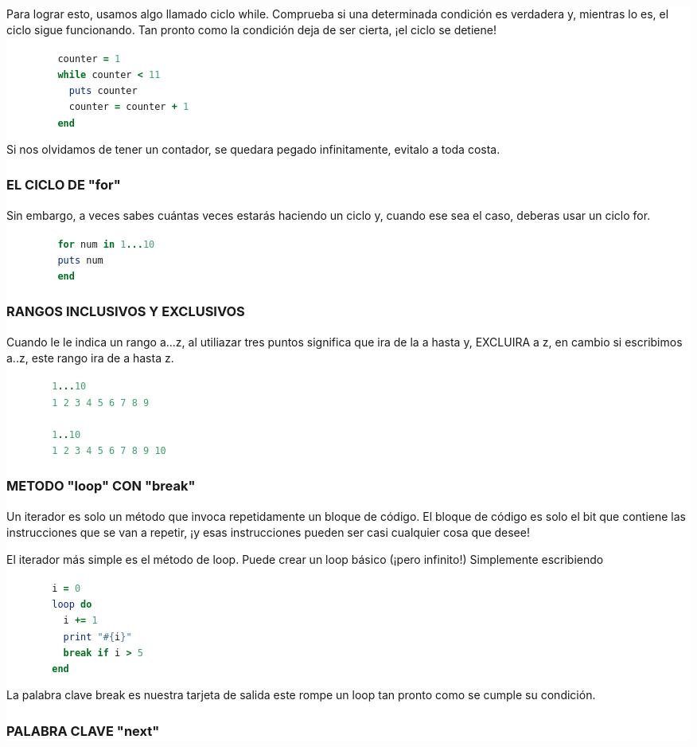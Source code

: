 Para lograr esto, usamos algo llamado ciclo while. Comprueba si una determinada condición es verdadera y, mientras lo es, el ciclo sigue funcionando. Tan pronto como la condición deja de ser cierta, ¡el ciclo se detiene!
```ruby
         counter = 1
         while counter < 11
           puts counter
           counter = counter + 1
         end
```
Si nos olvidamos de tener un contador, se quedara pegado infinitamente, evitalo a toda costa.

### EL CICLO DE "for"

Sin embargo, a veces sabes cuántas veces estarás haciendo un ciclo y, cuando ese sea el caso, deberas usar un ciclo for.
```ruby
         for num in 1...10
         puts num
         end
```
### RANGOS INCLUSIVOS Y EXCLUSIVOS

Cuando le le indica un rango a...z, al utiliazar tres puntos significa que ira de la a hasta y, EXCLUIRA a z, en cambio si escribimos a..z, este rango ira de a hasta z.
```ruby
        1...10
        1 2 3 4 5 6 7 8 9

        1..10
        1 2 3 4 5 6 7 8 9 10
```
### METODO "loop" CON "break"

Un iterador es solo un método que invoca repetidamente un bloque de código. El bloque de código es solo el bit que contiene las instrucciones que se van a repetir, ¡y esas instrucciones pueden ser casi cualquier cosa que desee!

El iterador más simple es el método de loop. Puede crear un loop básico (¡pero infinito!) Simplemente escribiendo
```ruby
        i = 0
        loop do
          i += 1
          print "#{i}"
          break if i > 5
        end
```
La palabra clave break es nuestra tarjeta de salida este rompe un loop tan pronto como se cumple su condición.

### PALABRA CLAVE "next" 
